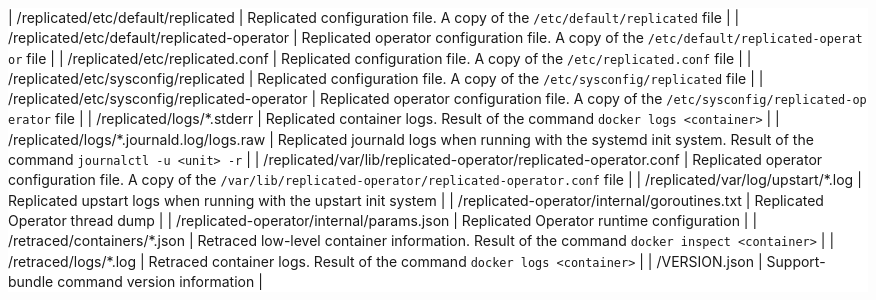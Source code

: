 | /replicated/etc/default/replicated                               | Replicated configuration file. A copy of the `/etc/default/replicated` file                                                                     |
| /replicated/etc/default/replicated-operator                      | Replicated operator configuration file. A copy of the `/etc/default/replicated-operator` file                                                   |
| /replicated/etc/replicated.conf                                  | Replicated configuration file. A copy of the `/etc/replicated.conf` file                                                                        |
| /replicated/etc/sysconfig/replicated                             | Replicated configuration file. A copy of the `/etc/sysconfig/replicated` file                                                                   |
| /replicated/etc/sysconfig/replicated-operator                    | Replicated operator configuration file. A copy of the `/etc/sysconfig/replicated-operator` file                                                 |
| /replicated/logs/\*.stderr                                       | Replicated container logs. Result of the command `docker logs <container>`                                                                      |
| /replicated/logs/\*.journald.log/logs.raw                        | Replicated journald logs when running with the systemd init system. Result of the command `journalctl -u <unit> -r`                             |
| /replicated/var/lib/replicated-operator/replicated-operator.conf | Replicated operator configuration file. A copy of the `/var/lib/replicated-operator/replicated-operator.conf` file                              |
| /replicated/var/log/upstart/\*.log                               | Replicated upstart logs when running with the upstart init system                                                                               |
| /replicated-operator/internal/goroutines.txt                     | Replicated Operator thread dump                                                                                                                 |
| /replicated-operator/internal/params.json                        | Replicated Operator runtime configuration                                                                                                       |
| /retraced/containers/\*.json                                     | Retraced low-level container information. Result of the command `docker inspect <container>`                                                    |
| /retraced/logs/\*.log                                            | Retraced container logs. Result of the command `docker logs <container>`                                                                        |
| /VERSION.json                                                    | Support-bundle command version information                                                                                                      |
